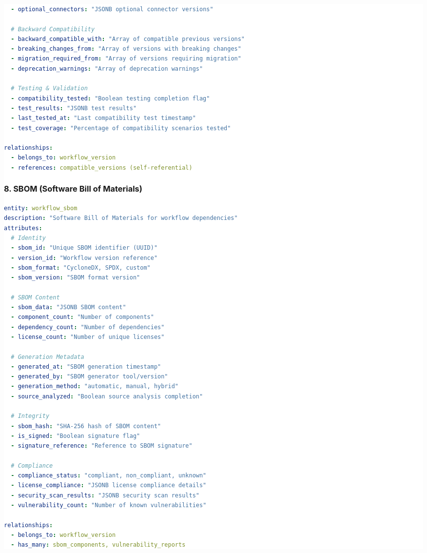 ```yaml
  - optional_connectors: "JSONB optional connector versions"
  
  # Backward Compatibility
  - backward_compatible_with: "Array of compatible previous versions"
  - breaking_changes_from: "Array of versions with breaking changes"
  - migration_required_from: "Array of versions requiring migration"
  - deprecation_warnings: "Array of deprecation warnings"
  
  # Testing & Validation
  - compatibility_tested: "Boolean testing completion flag"
  - test_results: "JSONB test results"
  - last_tested_at: "Last compatibility test timestamp"
  - test_coverage: "Percentage of compatibility scenarios tested"

relationships:
  - belongs_to: workflow_version
  - references: compatible_versions (self-referential)
```

### **8. SBOM (Software Bill of Materials)**

```yaml
entity: workflow_sbom
description: "Software Bill of Materials for workflow dependencies"
attributes:
  # Identity
  - sbom_id: "Unique SBOM identifier (UUID)"
  - version_id: "Workflow version reference"
  - sbom_format: "CycloneDX, SPDX, custom"
  - sbom_version: "SBOM format version"
  
  # SBOM Content
  - sbom_data: "JSONB SBOM content"
  - component_count: "Number of components"
  - dependency_count: "Number of dependencies"
  - license_count: "Number of unique licenses"
  
  # Generation Metadata
  - generated_at: "SBOM generation timestamp"
  - generated_by: "SBOM generator tool/version"
  - generation_method: "automatic, manual, hybrid"
  - source_analyzed: "Boolean source analysis completion"
  
  # Integrity
  - sbom_hash: "SHA-256 hash of SBOM content"
  - is_signed: "Boolean signature flag"
  - signature_reference: "Reference to SBOM signature"
  
  # Compliance
  - compliance_status: "compliant, non_compliant, unknown"
  - license_compliance: "JSONB license compliance details"
  - security_scan_results: "JSONB security scan results"
  - vulnerability_count: "Number of known vulnerabilities"

relationships:
  - belongs_to: workflow_version
  - has_many: sbom_components, vulnerability_reports
```
